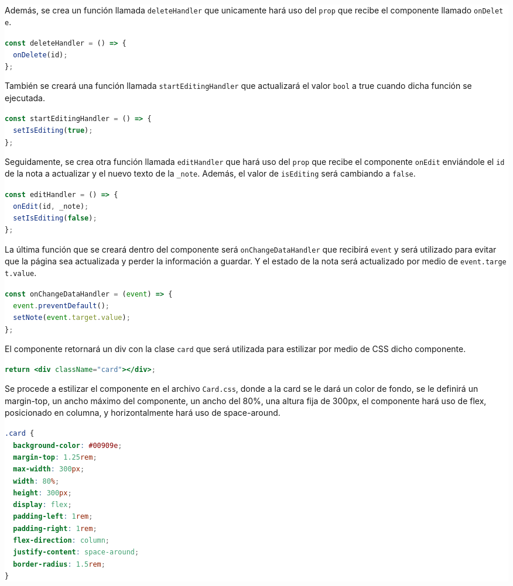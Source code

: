 Además, se crea un función llamada `deleteHandler` que unicamente hará uso del `prop` que recibe el componente llamado `onDelete`.

```jsx
const deleteHandler = () => {
  onDelete(id);
};
```

También se creará una función llamada `startEditingHandler` que actualizará el valor `bool` a true cuando dicha función se ejecutada.

```jsx
const startEditingHandler = () => {
  setIsEditing(true);
};
```

Seguidamente, se crea otra función llamada `editHandler` que hará uso del `prop` que recibe el componente `onEdit` enviándole el `id` de la nota a actualizar y el nuevo texto de la `_note`. Además, el valor de `isEditing` será cambiando a `false`.

```jsx
const editHandler = () => {
  onEdit(id, _note);
  setIsEditing(false);
};
```

La última función que se creará dentro del componente será `onChangeDataHandler` que recibirá `event` y será utilizado para evitar que la página sea actualizada y perder la información a guardar. Y el estado de la nota será actualizado por medio de `event.target.value`.

```jsx
const onChangeDataHandler = (event) => {
  event.preventDefault();
  setNote(event.target.value);
};
```

El componente retornará un div con la clase `card` que será utilizada para estilizar por medio de CSS dicho componente.

```jsx
return <div className="card"></div>;
```

Se procede a estilizar el componente en el archivo `Card.css`, donde a la card se le dará un color de fondo, se le definirá un margin-top, un ancho máximo del componente, un ancho del 80%, una altura fija de 300px, el componente hará uso de flex, posicionado en columna, y horizontalmente hará uso de space-around.

```css
.card {
  background-color: #00909e;
  margin-top: 1.25rem;
  max-width: 300px;
  width: 80%;
  height: 300px;
  display: flex;
  padding-left: 1rem;
  padding-right: 1rem;
  flex-direction: column;
  justify-content: space-around;
  border-radius: 1.5rem;
}
```
